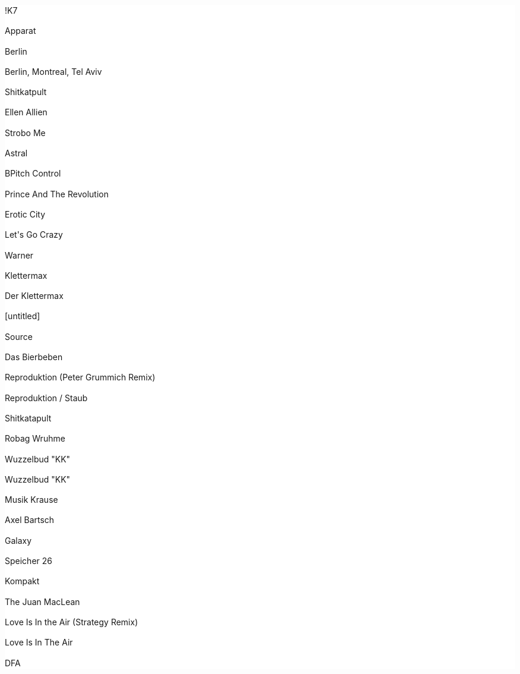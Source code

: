 !K7

Apparat

Berlin

Berlin, Montreal, Tel Aviv

Shitkatpult

Ellen Allien

Strobo Me

Astral

BPitch Control

Prince And The Revolution

Erotic City

Let's Go Crazy

Warner

Klettermax

Der Klettermax

\[untitled\]

Source

Das Bierbeben

Reproduktion (Peter Grummich Remix)

Reproduktion / Staub

Shitkatapult

Robag Wruhme

Wuzzelbud "KK"

Wuzzelbud "KK"

Musik Krause

Axel Bartsch

Galaxy

Speicher 26

Kompakt

The Juan MacLean

Love Is In the Air (Strategy Remix)

Love Is In The Air

DFA
